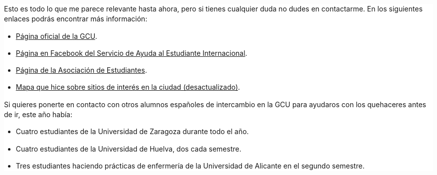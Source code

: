 
Esto es todo lo que me parece relevante hasta ahora, pero si tienes cualquier duda no dudes en contactarme. En los siguientes enlaces podrás encontrar más información:



	
  * [Página oficial de la GCU](http://www.gcu.ac.uk/).

	
  * [Página en Facebook del Servicio de Ayuda al Estudiante Internacional](http://www.facebook.com/pages/International-Students-GCU/8626194105).

	
  * [Página de la Asociación de Estudiantes](http://www.caledonianstudent.com/).

	
  * [Mapa que hice sobre sitios de interés en la ciudad (desactualizado)](http://maps.google.es/maps/ms?msid=210768793678101165448.00047b2e95fe250a57564&msa=0&ll=55.854119,-4.257202&spn=0.063594,0.220757).


Si quieres ponerte en contacto con otros alumnos españoles de intercambio en la GCU para ayudaros con los quehaceres antes de ir, este año había:

	
  * Cuatro estudiantes de la Universidad de Zaragoza durante todo el año.

	
  * Cuatro estudiantes de la Universidad de Huelva, dos cada semestre.

	
  * Tres estudiantes haciendo prácticas de enfermería de la Universidad de Alicante en el segundo semestre.


